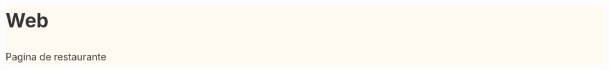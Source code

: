 # Web
Pagina de restaurante
<!DOCTYPE html>
<html lang="es">
<head>
    <meta charset="UTF-8">
    <meta name="viewport" content="width=device-width, initial-scale=1.0">
    <title>Restaurante Don Pancho | Información</title>
    <link rel="stylesheet" href="https://cdnjs.cloudflare.com/ajax/libs/font-awesome/6.4.0/css/all.min.css">
    <style>
        :root {
            --azul-marino: #1e3a8a;
            --coral: #ff6b6b;
            --blanco-crema: #fffaf0;
            --gris-suave: #f1f5f9;
            --sombra: 0 8px 24px rgba(0, 0, 0, 0.1);
            --transicion: all 0.3s ease;
        }

        * {
            margin: 0;
            padding: 0;
            box-sizing: border-box;
        }

        body {
            background-color: var(--blanco-crema);
            font-family: 'Segoe UI', Tahoma, Geneva, Verdana, sans-serif;
            color: #333;
            line-height: 1.6;
            overflow-x: hidden;
        }

        .header {
            background: linear-gradient(135deg, var(--azul-marino) 0%, #3b82f6 100%);
            color: white;
            text-align: center;
            padding: 4rem 1rem;
            position: relative;
            overflow: hidden;
            min-height: 40vh;
            display: flex;
            align-items: center;
            justify-content: center;
        }

        .header::after {
            content: "";
            background: url('https://images.unsplash.com/photo-1519046904884-53103b34b206?ixlib=rb-4.0.3&auto=format&fit=crop&w=1470&q=80') center/cover;
            opacity: 0.15;
            position: absolute;
            top: 0;
            left: 0;
            bottom: 0;
            right: 0;
            z-index: 1;
        }
